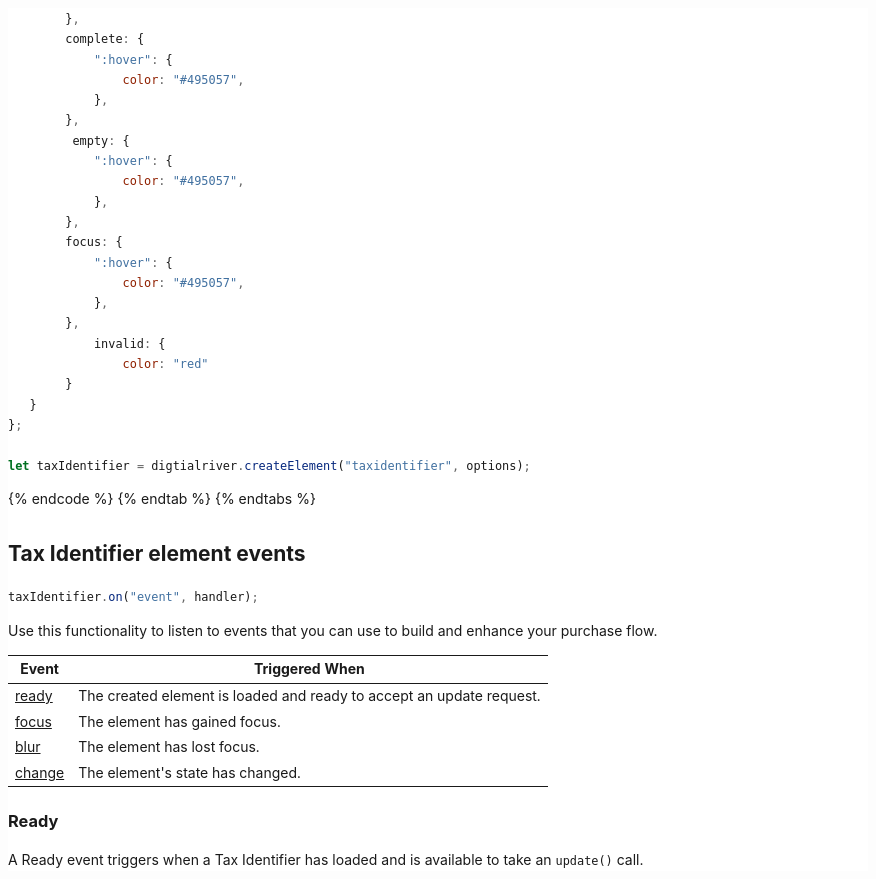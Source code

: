 ```javascript
        },
        complete: {
            ":hover": {
                color: "#495057",
            },
        },
         empty: {
            ":hover": {
                color: "#495057",
            },
        },
        focus: {
            ":hover": {
                color: "#495057",
            },
        },
            invalid: {
                color: "red"
        }
   }
};

let taxIdentifier = digtialriver.createElement("taxidentifier", options);

```
{% endcode %}
{% endtab %}
{% endtabs %}

## Tax Identifier element events

```javascript
taxIdentifier.on("event", handler);
```

Use this functionality to listen to events that you can use to build and enhance your purchase flow.

| Event                                      | Triggered When                                                       |
| ------------------------------------------ | -------------------------------------------------------------------- |
| [ready](tax-identifier-element.md#ready)   | The created element is loaded and ready to accept an update request. |
| [focus](tax-identifier-element.md#focus)   | The element has gained focus.                                        |
| [blur](tax-identifier-element.md#blur)     | The element has lost focus.                                          |
| [change](tax-identifier-element.md#change) | The element's state has changed.                                     |

### Ready

A Ready event triggers when a Tax Identifier has loaded and is available to take an `update()` call.
